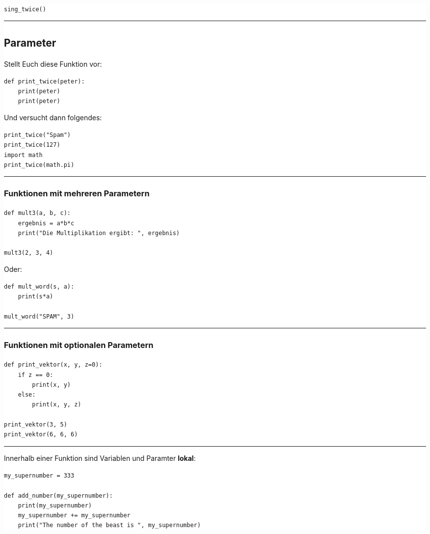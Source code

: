     sing_twice()

---

## Parameter

Stellt Euch diese Funktion vor:


    def print_twice(peter):
        print(peter)
        print(peter)

Und versucht dann folgendes:

    print_twice("Spam")
    print_twice(127)
    import math
    print_twice(math.pi)
    
---

### Funktionen mit mehreren Parametern

    def mult3(a, b, c):
        ergebnis = a*b*c
        print("Die Multiplikation ergibt: ", ergebnis)
    
    mult3(2, 3, 4)
Oder:

    def mult_word(s, a):
        print(s*a)
    
    mult_word("SPAM", 3)

---

### Funktionen mit optionalen Parametern

    def print_vektor(x, y, z=0):
        if z == 0:
            print(x, y)
        else:
            print(x, y, z)
    
    print_vektor(3, 5)
    print_vektor(6, 6, 6)

---

Innerhalb einer Funktion sind Variablen und Paramter **lokal**:

    my_supernumber = 333
    
    def add_number(my_supernumber):
        print(my_supernumber)
        my_supernumber += my_supernumber
        print("The number of the beast is ", my_supernumber)
    